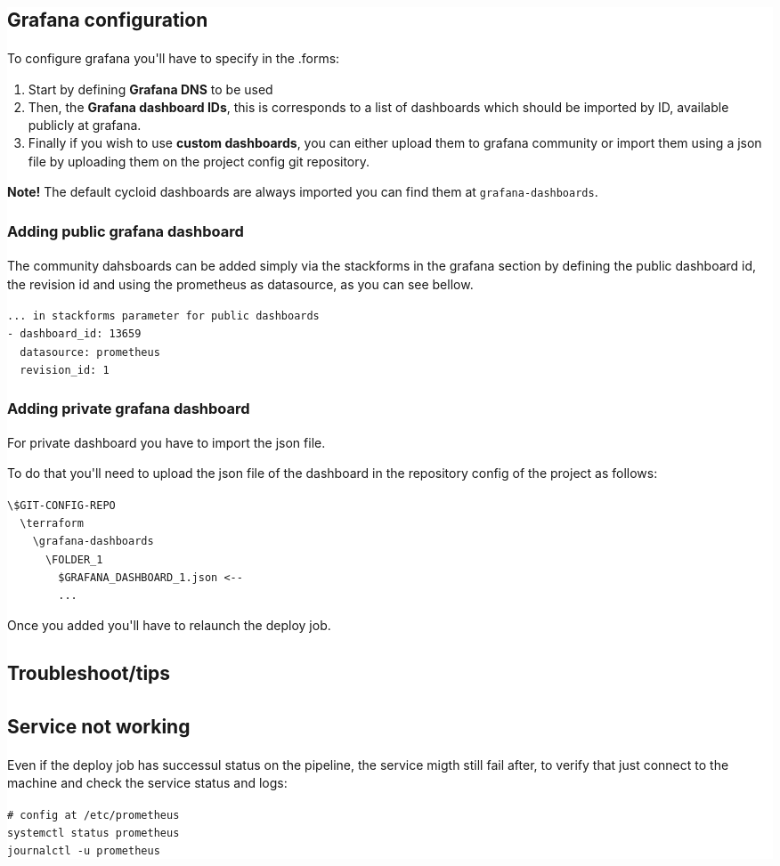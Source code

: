 ## Grafana configuration

To configure grafana you'll have to specify in the .forms:

1. Start by defining **Grafana DNS** to be used
2. Then, the **Grafana dashboard IDs**, this is corresponds to a list of dashboards which should be imported by ID, available publicly at grafana.
3. Finally if you wish to use **custom dashboards**, you can either upload them to grafana community or import them using a json file by uploading them on the project config git repository.

**Note!** The default cycloid dashboards are always imported you can find them at `grafana-dashboards`.

### Adding public grafana dashboard

The community dahsboards can be added simply via the stackforms in the grafana section by defining the public dashboard id, the revision id and using the prometheus as datasource, as you can see bellow.
```
... in stackforms parameter for public dashboards
- dashboard_id: 13659
  datasource: prometheus
  revision_id: 1
```

### Adding private grafana dashboard

For private dashboard you have to import the json file.

To do that you'll need to upload the json file of the dashboard in the repository config of the project as follows:
```
\$GIT-CONFIG-REPO
  \terraform
    \grafana-dashboards
      \FOLDER_1
        $GRAFANA_DASHBOARD_1.json <--
        ...
```
Once you added you'll have to relaunch the deploy job.

## Troubleshoot/tips

## Service not working

Even if the deploy job has successul status on the pipeline, the service migth still fail after, to verify that just connect to the machine and check the service status and logs:
```
# config at /etc/prometheus
systemctl status prometheus
journalctl -u prometheus
```
